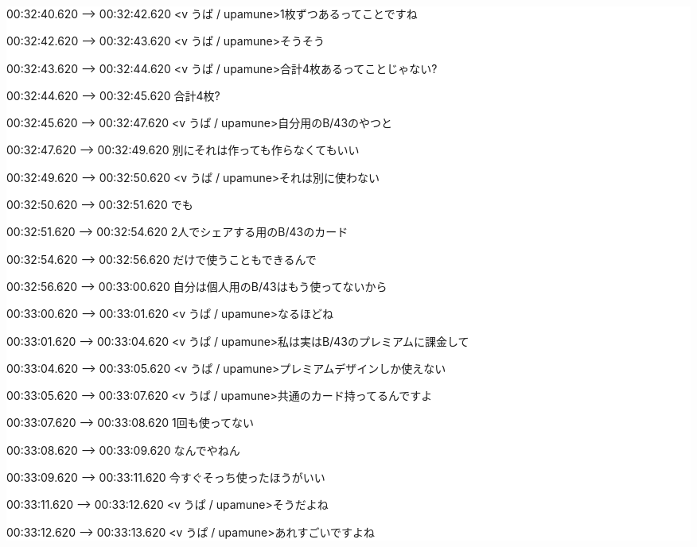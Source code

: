 00:32:40.620 --> 00:32:42.620
<v うぱ / upamune>1枚ずつあるってことですね

00:32:42.620 --> 00:32:43.620
<v うぱ / upamune>そうそう

00:32:43.620 --> 00:32:44.620
<v うぱ / upamune>合計4枚あるってことじゃない?

00:32:44.620 --> 00:32:45.620
<v michiru_da>合計4枚?

00:32:45.620 --> 00:32:47.620
<v うぱ / upamune>自分用のB/43のやつと

00:32:47.620 --> 00:32:49.620
<v michiru_da>別にそれは作っても作らなくてもいい

00:32:49.620 --> 00:32:50.620
<v うぱ / upamune>それは別に使わない

00:32:50.620 --> 00:32:51.620
<v michiru_da>でも

00:32:51.620 --> 00:32:54.620
<v michiru_da>2人でシェアする用のB/43のカード

00:32:54.620 --> 00:32:56.620
<v michiru_da>だけで使うこともできるんで

00:32:56.620 --> 00:33:00.620
<v michiru_da>自分は個人用のB/43はもう使ってないから

00:33:00.620 --> 00:33:01.620
<v うぱ / upamune>なるほどね

00:33:01.620 --> 00:33:04.620
<v うぱ / upamune>私は実はB/43のプレミアムに課金して

00:33:04.620 --> 00:33:05.620
<v うぱ / upamune>プレミアムデザインしか使えない

00:33:05.620 --> 00:33:07.620
<v うぱ / upamune>共通のカード持ってるんですよ

00:33:07.620 --> 00:33:08.620
<v michiru_da>1回も使ってない

00:33:08.620 --> 00:33:09.620
<v michiru_da>なんでやねん

00:33:09.620 --> 00:33:11.620
<v michiru_da>今すぐそっち使ったほうがいい

00:33:11.620 --> 00:33:12.620
<v うぱ / upamune>そうだよね

00:33:12.620 --> 00:33:13.620
<v うぱ / upamune>あれすごいですよね
